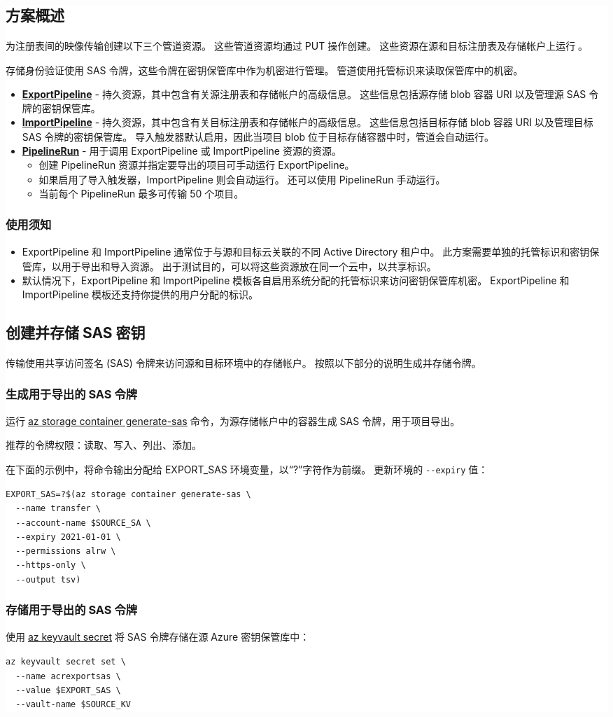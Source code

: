 ## <a name="scenario-overview"></a>方案概述

为注册表间的映像传输创建以下三个管道资源。 这些管道资源均通过 PUT 操作创建。 这些资源在源和目标注册表及存储帐户上运行 。 

存储身份验证使用 SAS 令牌，这些令牌在密钥保管库中作为机密进行管理。 管道使用托管标识来读取保管库中的机密。

* **[ExportPipeline](#create-exportpipeline-with-resource-manager)** - 持久资源，其中包含有关源注册表和存储帐户的高级信息。 这些信息包括源存储 blob 容器 URI 以及管理源 SAS 令牌的密钥保管库。 
* **[ImportPipeline](#create-importpipeline-with-resource-manager)** - 持久资源，其中包含有关目标注册表和存储帐户的高级信息。 这些信息包括目标存储 blob 容器 URI 以及管理目标 SAS 令牌的密钥保管库。 导入触发器默认启用，因此当项目 blob 位于目标存储容器中时，管道会自动运行。 
* **[PipelineRun](#create-pipelinerun-for-export-with-resource-manager)** - 用于调用 ExportPipeline 或 ImportPipeline 资源的资源。  
  * 创建 PipelineRun 资源并指定要导出的项目可手动运行 ExportPipeline。  
  * 如果启用了导入触发器，ImportPipeline 则会自动运行。 还可以使用 PipelineRun 手动运行。 
  * 当前每个 PipelineRun 最多可传输 50 个项目。

### <a name="things-to-know"></a>使用须知
* ExportPipeline 和 ImportPipeline 通常位于与源和目标云关联的不同 Active Directory 租户中。 此方案需要单独的托管标识和密钥保管库，以用于导出和导入资源。 出于测试目的，可以将这些资源放在同一个云中，以共享标识。
* 默认情况下，ExportPipeline 和 ImportPipeline 模板各自启用系统分配的托管标识来访问密钥保管库机密。 ExportPipeline 和 ImportPipeline 模板还支持你提供的用户分配的标识。 

## <a name="create-and-store-sas-keys"></a>创建并存储 SAS 密钥

传输使用共享访问签名 (SAS) 令牌来访问源和目标环境中的存储帐户。 按照以下部分的说明生成并存储令牌。  

### <a name="generate-sas-token-for-export"></a>生成用于导出的 SAS 令牌

运行 [az storage container generate-sas][az-storage-container-generate-sas] 命令，为源存储帐户中的容器生成 SAS 令牌，用于项目导出。

推荐的令牌权限：读取、写入、列出、添加。 

在下面的示例中，将命令输出分配给 EXPORT_SAS 环境变量，以“?”字符作为前缀。 更新环境的 `--expiry` 值：

```azurecli
EXPORT_SAS=?$(az storage container generate-sas \
  --name transfer \
  --account-name $SOURCE_SA \
  --expiry 2021-01-01 \
  --permissions alrw \
  --https-only \
  --output tsv)
```

### <a name="store-sas-token-for-export"></a>存储用于导出的 SAS 令牌

使用 [az keyvault secret][az-keyvault-secret-set] 将 SAS 令牌存储在源 Azure 密钥保管库中：

```azurecli
az keyvault secret set \
  --name acrexportsas \
  --value $EXPORT_SAS \
  --vault-name $SOURCE_KV 
```


[terms-of-use]: https://azure.microsoft.com/support/legal/preview-supplemental-terms/
[azure-cli]: /cli/azure/install-azure-cli
[az-login]: /cli/azure/reference-index#az_login
[az-keyvault-secret-set]: /cli/azure/keyvault/secret#az_keyvault_secret_set
[az-keyvault-secret-show]: /cli/azure/keyvault/secret#az_keyvault_secret_show
[az-keyvault-set-policy]: /cli/azure/keyvault#az_keyvault_set_policy
[az-storage-container-generate-sas]: /cli/azure/storage/container#az_storage_container_generate_sas
[az-storage-blob-list]: /cli/azure/storage/blob#az_storage-blob-list
[az-deployment-group-create]: /cli/azure/deployment/group#az_deployment_group_create
[az-deployment-group-delete]: /cli/azure/deployment/group#az_deployment_group_delete
[az-deployment-group-show]: /cli/azure/deployment/group#az_deployment_group_show
[az-acr-repository-list]: /cli/azure/acr/repository#az_acr_repository_list
[az-acr-import]: /cli/azure/acr#az_acr_import
[az-resource-delete]: /cli/azure/resource#az_resource_delete